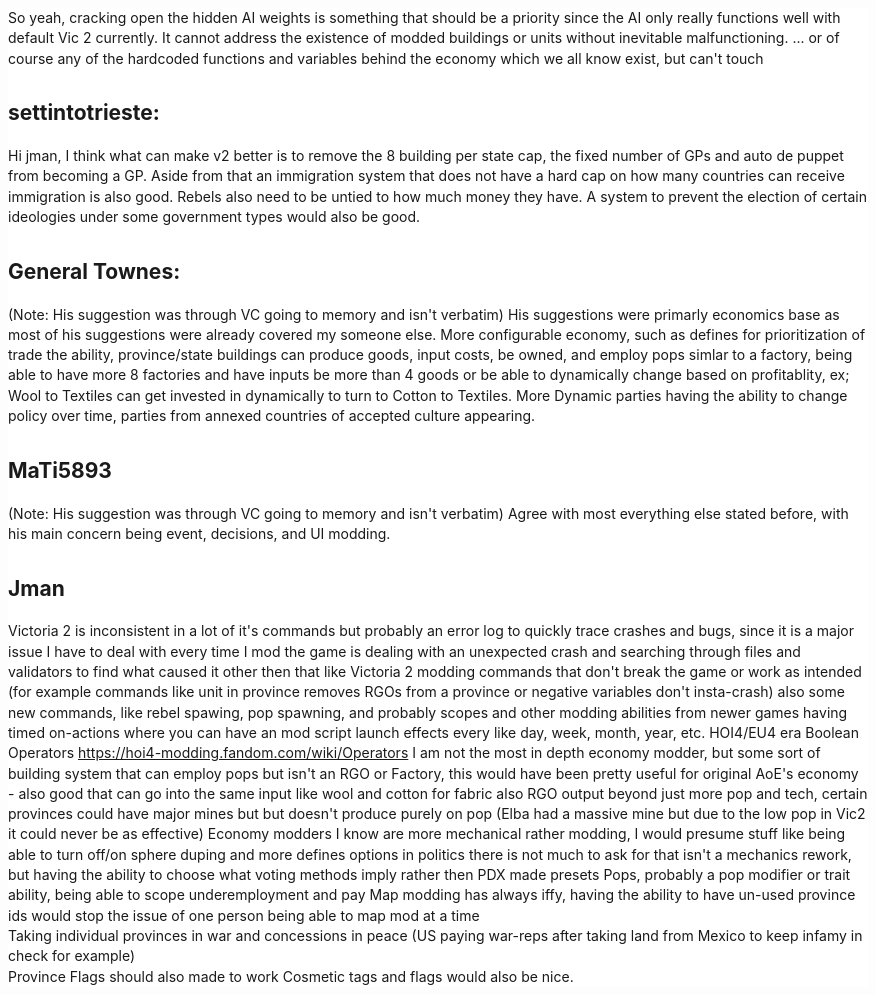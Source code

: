 So yeah, cracking open the hidden AI weights is something that should be a priority since the AI only really functions well with default Vic 2 currently. It cannot address the existence of modded buildings or units without inevitable malfunctioning.
... or of course any of the hardcoded functions and variables behind the economy which we all know exist, but can't touch

## settintotrieste:

Hi jman, I think what can make v2 better is to remove the 8 building per state cap, the fixed number of GPs and auto de puppet from becoming a GP. Aside from that an immigration system that does not have a hard cap on how many countries can receive immigration is also good. Rebels also need to be untied to how much money they have. A system to prevent the election of certain ideologies under some government types would also be good.

## General Townes:

(Note: His suggestion was through VC going to memory and isn't verbatim)
His suggestions were primarly economics base as most of his suggestions were already covered my someone else. More configurable economy, such as defines for prioritization of trade the ability, province/state buildings can produce goods, input costs, be owned, and employ pops simlar to a factory, being able to have more 8 factories and have inputs be more than 4 goods or be able to dynamically change based on profitablity, ex; Wool to Textiles can get invested in dynamically to turn to Cotton to Textiles. More Dynamic parties having the ability to change policy over time, parties from annexed countries of accepted culture appearing.


## MaTi5893
(Note: His suggestion was through VC going to memory and isn't verbatim)
Agree with most everything else stated before, with his main concern being event, decisions, and UI modding.

## Jman

Victoria 2 is inconsistent in a lot of it's commands
but probably an error log to quickly trace crashes and bugs, since it is a major issue I have to deal with every time I mod the game is dealing with an unexpected crash and searching through files and validators to find what caused it
other then that like Victoria 2 modding commands that don't break the game or work as intended (for example commands like unit in province removes RGOs from a province or negative variables don't insta-crash)
also some new commands, like rebel spawing, pop spawning, and probably scopes and other modding abilities from newer games
having timed on-actions where you can have an mod script launch effects every like day, week, month, year, etc.
HOI4/EU4 era Boolean Operators https://hoi4-modding.fandom.com/wiki/Operators
I am not the most in depth economy modder, but some sort of building system that can employ pops but isn't an RGO or Factory, this would have been pretty useful for original AoE's economy - also good that can go into the same input like wool and cotton for fabric
also RGO output beyond just more pop and tech, certain provinces could have major mines but but doesn't produce purely on pop (Elba had a massive mine but due to the low pop in Vic2 it could never be as effective)
Economy modders I know are more mechanical rather modding, I would presume stuff like being able to turn off/on sphere duping and more defines options
in politics there is not much to ask for that isn't a mechanics rework, but having the ability to choose what voting methods imply rather then PDX made presets
Pops, probably a pop modifier or trait ability, being able to scope underemployment and pay
Map modding has always iffy, having the ability to have un-used province ids would stop the issue of one person being able to map mod at a time  
Taking individual provinces in war and concessions in peace (US paying war-reps after taking land from Mexico to keep infamy in check for example)  
Province Flags should also made to work
Cosmetic tags and flags would also be nice.

